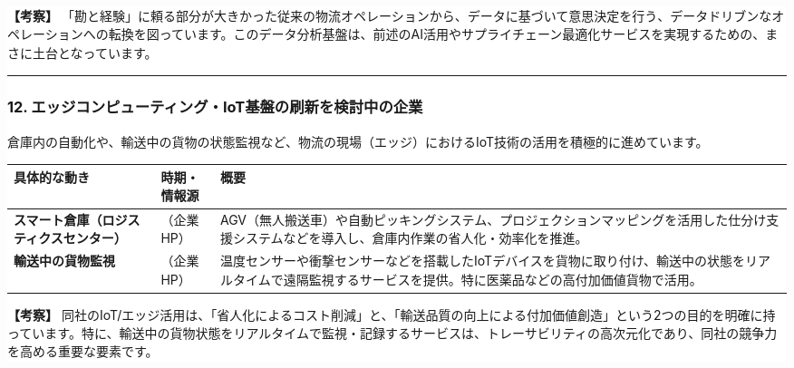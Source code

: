 **【考察】**
「勘と経験」に頼る部分が大きかった従来の物流オペレーションから、データに基づいて意思決定を行う、データドリブンなオペレーションへの転換を図っています。このデータ分析基盤は、前述のAI活用やサプライチェーン最適化サービスを実現するための、まさに土台となっています。

---

### 12. エッジコンピューティング・IoT基盤の刷新を検討中の企業

倉庫内の自動化や、輸送中の貨物の状態監視など、物流の現場（エッジ）におけるIoT技術の活用を積極的に進めています。

| 具体的な動き | 時期・情報源 | 概要 |
| :--- | :--- | :--- |
| **スマート倉庫（ロジスティクスセンター）** | （企業HP） | AGV（無人搬送車）や自動ピッキングシステム、プロジェクションマッピングを活用した仕分け支援システムなどを導入し、倉庫内作業の省人化・効率化を推進。 |
| **輸送中の貨物監視** | （企業HP） | 温度センサーや衝撃センサーなどを搭載したIoTデバイスを貨物に取り付け、輸送中の状態をリアルタイムで遠隔監視するサービスを提供。特に医薬品などの高付加価値貨物で活用。 |

**【考察】**
同社のIoT/エッジ活用は、「省人化によるコスト削減」と、「輸送品質の向上による付加価値創造」という2つの目的を明確に持っています。特に、輸送中の貨物状態をリアルタイムで監視・記録するサービスは、トレーサビリティの高次元化であり、同社の競争力を高める重要な要素です。
